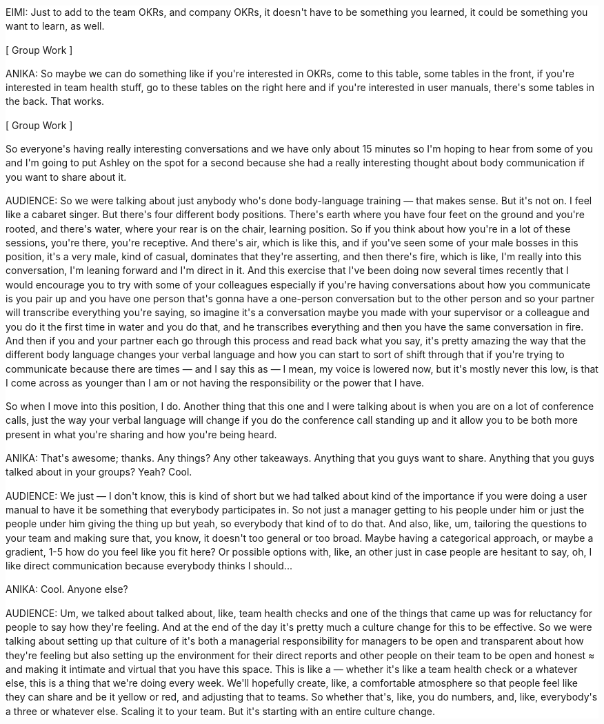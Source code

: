 EIMI: Just to add to the team OKRs, and company OKRs, it doesn't have to be something you learned, it could be something you want to learn, as well.

[ Group Work ]

ANIKA: So maybe we can do something like if you're interested in OKRs, come to this table, some tables in the front, if you're interested in team health stuff, go to these tables on the right here and if you're interested in user manuals, there's some tables in the back. That works.

[ Group Work ]

So everyone's having really interesting conversations and we have only about 15 minutes so I'm hoping to hear from some of you and I'm going to put Ashley on the spot for a second because she had a really interesting thought about body communication if you want to share about it.

AUDIENCE: So we were talking about just anybody who's done body-language training — that makes sense. But it's not on. I feel like a cabaret singer. But there's four different body positions. There's earth where you have four feet on the ground and you're rooted, and there's water, where your rear is on the chair, learning position. So if you think about how you're in a lot of these sessions, you're there, you're receptive. And there's air, which is like this, and if you've seen some of your male bosses in this position, it's a very male, kind of casual, dominates that they're asserting, and then there's fire, which is like, I'm really into this conversation, I'm leaning forward and I'm direct in it. And this exercise that I've been doing now several times recently that I would encourage you to try with some of your colleagues especially if you're having conversations about how you communicate is you pair up and you have one person that's gonna have a one-person conversation but to the other person and so your partner will transcribe everything you're saying, so imagine it's a conversation maybe you made with your supervisor or a colleague and you do it the first time in water and you do that, and he transcribes everything and then you have the same conversation in fire. And then if you and your partner each go through this process and read back what you say, it's pretty amazing the way that the different body language changes your verbal language and how you can start to sort of shift through that if you're trying to communicate because there are times — and I say this as — I mean, my voice is lowered now, but it's mostly never this low, is that I come across as younger than I am or not having the responsibility or the power that I have.

So when I move into this position, I do. Another thing that this one and I were talking about is when you are on a lot of conference calls, just the way your verbal language will change if you do the conference call standing up and it allow you to be both more present in what you're sharing and how you're being heard.

ANIKA: That's awesome; thanks. Any things? Any other takeaways. Anything that you guys want to share. Anything that you guys talked about in your groups? Yeah? Cool.

AUDIENCE: We just — I don't know, this is kind of short but we had talked about kind of the importance if you were doing a user manual to have it be something that everybody participates in. So not just a manager getting to his people under him or just the people under him giving the thing up but yeah, so everybody that kind of to do that. And also, like, um, tailoring the questions to your team and making sure that, you know, it doesn't too general or too broad. Maybe having a categorical approach, or maybe a gradient, 1-5 how do you feel like you fit here? Or possible options with, like, an other just in case people are hesitant to say, oh, I like direct communication because everybody thinks I should...

ANIKA: Cool. Anyone else?

AUDIENCE: Um, we talked about talked about, like, team health checks and one of the things that came up was for reluctancy for people to say how they're feeling. And at the end of the day it's pretty much a culture change for this to be effective. So we were talking about setting up that culture of it's both a managerial responsibility for managers to be open and transparent about how they're feeling but also setting up the environment for their direct reports and other people on their team to be open and honest ≈ and making it intimate and virtual that you have this space. This is like a — whether it's like a team health check or a whatever else, this is a thing that we're doing every week. We'll hopefully create, like, a comfortable atmosphere so that people feel like they can share and be it yellow or red, and adjusting that to teams. So whether that's, like, you do numbers, and, like, everybody's a three or whatever else. Scaling it to your team. But it's starting with an entire culture change.

